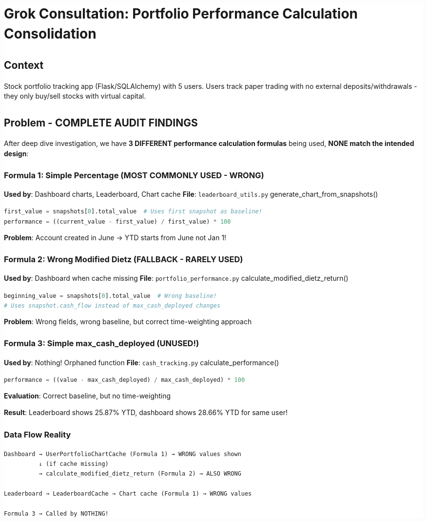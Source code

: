 # Grok Consultation: Portfolio Performance Calculation Consolidation

## Context
Stock portfolio tracking app (Flask/SQLAlchemy) with 5 users. Users track paper trading with no external deposits/withdrawals - they only buy/sell stocks with virtual capital.

## Problem - COMPLETE AUDIT FINDINGS

After deep dive investigation, we have **3 DIFFERENT performance calculation formulas** being used, **NONE match the intended design**:

### Formula 1: Simple Percentage (MOST COMMONLY USED - WRONG)
**Used by**: Dashboard charts, Leaderboard, Chart cache
**File**: `leaderboard_utils.py` generate_chart_from_snapshots()
```python
first_value = snapshots[0].total_value  # Uses first snapshot as baseline!
performance = ((current_value - first_value) / first_value) * 100
```
**Problem**: Account created in June → YTD starts from June not Jan 1!

### Formula 2: Wrong Modified Dietz (FALLBACK - RARELY USED)
**Used by**: Dashboard when cache missing
**File**: `portfolio_performance.py` calculate_modified_dietz_return()
```python
beginning_value = snapshots[0].total_value  # Wrong baseline!
# Uses snapshot.cash_flow instead of max_cash_deployed changes
```
**Problem**: Wrong fields, wrong baseline, but correct time-weighting approach

### Formula 3: Simple max_cash_deployed (UNUSED!)
**Used by**: Nothing! Orphaned function
**File**: `cash_tracking.py` calculate_performance()
```python
performance = ((value - max_cash_deployed) / max_cash_deployed) * 100
```
**Evaluation**: Correct baseline, but no time-weighting

**Result**: Leaderboard shows 25.87% YTD, dashboard shows 28.66% YTD for same user!

### Data Flow Reality

```
Dashboard → UserPortfolioChartCache (Formula 1) → WRONG values shown
          ↓ (if cache missing)
          → calculate_modified_dietz_return (Formula 2) → ALSO WRONG

Leaderboard → LeaderboardCache → Chart cache (Formula 1) → WRONG values

Formula 3 → Called by NOTHING!
```
